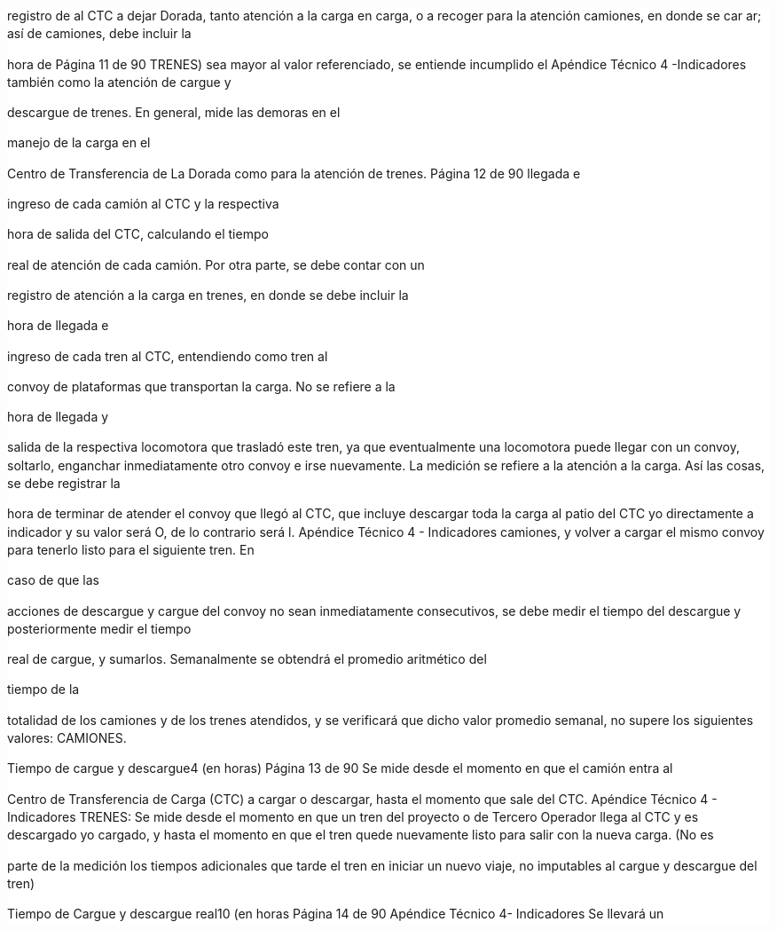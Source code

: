 registro de al CTC a dejar Dorada, tanto atención a la carga en carga, o a recoger para la atención camiones, en donde se car ar; así de camiones, debe incluir la

hora de Página 11 de 90 TRENES) sea mayor al valor referenciado, se entiende incumplido el Apéndice Técnico 4 -Indicadores también como la atención de cargue y

descargue de trenes. En general, mide las demoras en el

manejo de la carga en el

Centro de Transferencia de La Dorada como para la atención de trenes. Página 12 de 90 llegada e

ingreso de cada camión al CTC y la respectiva

hora de salida del CTC, calculando el tiempo

real de atención de cada camión. Por otra parte, se debe contar con un

registro de atención a la carga en trenes, en donde se debe incluir la

hora de llegada e

ingreso de cada tren al CTC, entendiendo como tren al

convoy de plataformas que transportan la carga. No se refiere a la

hora de llegada y

salida de la respectiva locomotora que trasladó este tren, ya que eventualmente una locomotora puede llegar con un convoy, soltarlo, enganchar inmediatamente otro convoy e irse nuevamente. La medición se refiere a la atención a la carga. Así las cosas, se debe registrar la

hora de terminar de atender el convoy que llegó al CTC, que incluye descargar toda la carga al patio del CTC yo directamente a indicador y su valor será O, de lo contrario será l. Apéndice Técnico 4 - Indicadores camiones, y volver a cargar el mismo convoy para tenerlo listo para el siguiente tren. En

caso de que las

acciones de descargue y cargue del convoy no sean inmediatamente consecutivos, se debe medir el tiempo del descargue y posteriormente medir el tiempo

real de cargue, y sumarlos. Semanalmente se obtendrá el promedio aritmético del

tiempo de la

totalidad de los camiones y de los trenes atendidos, y se verificará que dicho valor promedio semanal, no supere los siguientes valores: CAMIONES.

Tiempo de cargue y descargue4 (en horas) Página 13 de 90 Se mide desde el momento en que el camión entra al

Centro de Transferencia de Carga (CTC) a cargar o descargar, hasta el momento que sale del CTC. Apéndice Técnico 4 - Indicadores TRENES: Se mide desde el momento en que un tren del proyecto o de Tercero Operador llega al CTC y es descargado yo cargado, y hasta el momento en que el tren quede nuevamente listo para salir con la nueva carga. (No es

parte de la medición los tiempos adicionales que tarde el tren en iniciar un nuevo viaje, no imputables al cargue y descargue del tren)

Tiempo de Cargue y descargue real10 (en horas Página 14 de 90 Apéndice Técnico 4- Indicadores Se llevará un
